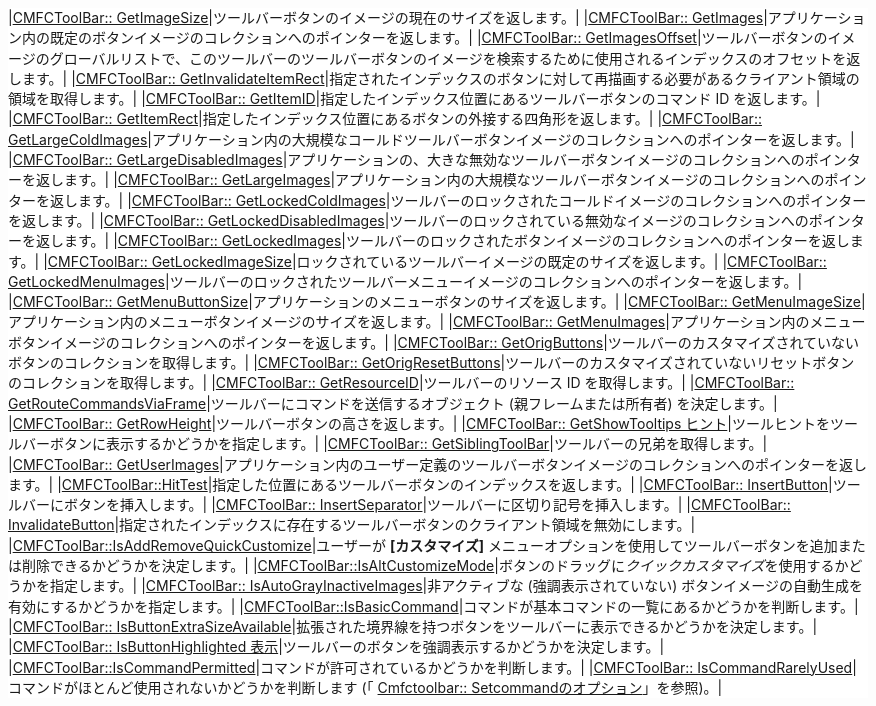 |[CMFCToolBar:: GetImageSize](#getimagesize)|ツールバーボタンのイメージの現在のサイズを返します。|
|[CMFCToolBar:: GetImages](#getimages)|アプリケーション内の既定のボタンイメージのコレクションへのポインターを返します。|
|[CMFCToolBar:: GetImagesOffset](#getimagesoffset)|ツールバーボタンのイメージのグローバルリストで、このツールバーのツールバーボタンのイメージを検索するために使用されるインデックスのオフセットを返します。|
|[CMFCToolBar:: GetInvalidateItemRect](#getinvalidateitemrect)|指定されたインデックスのボタンに対して再描画する必要があるクライアント領域の領域を取得します。|
|[CMFCToolBar:: GetItemID](#getitemid)|指定したインデックス位置にあるツールバーボタンのコマンド ID を返します。|
|[CMFCToolBar:: GetItemRect](#getitemrect)|指定したインデックス位置にあるボタンの外接する四角形を返します。|
|[CMFCToolBar:: GetLargeColdImages](#getlargecoldimages)|アプリケーション内の大規模なコールドツールバーボタンイメージのコレクションへのポインターを返します。|
|[CMFCToolBar:: GetLargeDisabledImages](#getlargedisabledimages)|アプリケーションの、大きな無効なツールバーボタンイメージのコレクションへのポインターを返します。|
|[CMFCToolBar:: GetLargeImages](#getlargeimages)|アプリケーション内の大規模なツールバーボタンイメージのコレクションへのポインターを返します。|
|[CMFCToolBar:: GetLockedColdImages](#getlockedcoldimages)|ツールバーのロックされたコールドイメージのコレクションへのポインターを返します。|
|[CMFCToolBar:: GetLockedDisabledImages](#getlockeddisabledimages)|ツールバーのロックされている無効なイメージのコレクションへのポインターを返します。|
|[CMFCToolBar:: GetLockedImages](#getlockedimages)|ツールバーのロックされたボタンイメージのコレクションへのポインターを返します。|
|[CMFCToolBar:: GetLockedImageSize](#getlockedimagesize)|ロックされているツールバーイメージの既定のサイズを返します。|
|[CMFCToolBar:: GetLockedMenuImages](#getlockedmenuimages)|ツールバーのロックされたツールバーメニューイメージのコレクションへのポインターを返します。|
|[CMFCToolBar:: GetMenuButtonSize](#getmenubuttonsize)|アプリケーションのメニューボタンのサイズを返します。|
|[CMFCToolBar:: GetMenuImageSize](#getmenuimagesize)|アプリケーション内のメニューボタンイメージのサイズを返します。|
|[CMFCToolBar:: GetMenuImages](#getmenuimages)|アプリケーション内のメニューボタンイメージのコレクションへのポインターを返します。|
|[CMFCToolBar:: GetOrigButtons](#getorigbuttons)|ツールバーのカスタマイズされていないボタンのコレクションを取得します。|
|[CMFCToolBar:: GetOrigResetButtons](#getorigresetbuttons)|ツールバーのカスタマイズされていないリセットボタンのコレクションを取得します。|
|[CMFCToolBar:: GetResourceID](#getresourceid)|ツールバーのリソース ID を取得します。|
|[CMFCToolBar:: GetRouteCommandsViaFrame](#getroutecommandsviaframe)|ツールバーにコマンドを送信するオブジェクト (親フレームまたは所有者) を決定します。|
|[CMFCToolBar:: GetRowHeight](#getrowheight)|ツールバーボタンの高さを返します。|
|[CMFCToolBar:: GetShowTooltips ヒント](#getshowtooltips)|ツールヒントをツールバーボタンに表示するかどうかを指定します。|
|[CMFCToolBar:: GetSiblingToolBar](#getsiblingtoolbar)|ツールバーの兄弟を取得します。|
|[CMFCToolBar:: GetUserImages](#getuserimages)|アプリケーション内のユーザー定義のツールバーボタンイメージのコレクションへのポインターを返します。|
|[CMFCToolBar::HitTest](#hittest)|指定した位置にあるツールバーボタンのインデックスを返します。|
|[CMFCToolBar:: InsertButton](#insertbutton)|ツールバーにボタンを挿入します。|
|[CMFCToolBar:: InsertSeparator](#insertseparator)|ツールバーに区切り記号を挿入します。|
|[CMFCToolBar:: InvalidateButton](#invalidatebutton)|指定されたインデックスに存在するツールバーボタンのクライアント領域を無効にします。|
|[CMFCToolBar::IsAddRemoveQuickCustomize](#isaddremovequickcustomize)|ユーザーが **[カスタマイズ]** メニューオプションを使用してツールバーボタンを追加または削除できるかどうかを決定します。|
|[CMFCToolBar::IsAltCustomizeMode](#isaltcustomizemode)|ボタンのドラッグに*クイックカスタマイズ*を使用するかどうかを指定します。|
|[CMFCToolBar:: IsAutoGrayInactiveImages](#isautograyinactiveimages)|非アクティブな (強調表示されていない) ボタンイメージの自動生成を有効にするかどうかを指定します。|
|[CMFCToolBar::IsBasicCommand](#isbasiccommand)|コマンドが基本コマンドの一覧にあるかどうかを判断します。|
|[CMFCToolBar:: IsButtonExtraSizeAvailable](#isbuttonextrasizeavailable)|拡張された境界線を持つボタンをツールバーに表示できるかどうかを決定します。|
|[CMFCToolBar:: IsButtonHighlighted 表示](#isbuttonhighlighted)|ツールバーのボタンを強調表示するかどうかを決定します。|
|[CMFCToolBar::IsCommandPermitted](#iscommandpermitted)|コマンドが許可されているかどうかを判断します。|
|[CMFCToolBar:: IsCommandRarelyUsed](#iscommandrarelyused)|コマンドがほとんど使用されないかどうかを判断します (「 [Cmfctoolbar:: Setcommandのオプション](#setcommandusageoptions)」を参照)。|